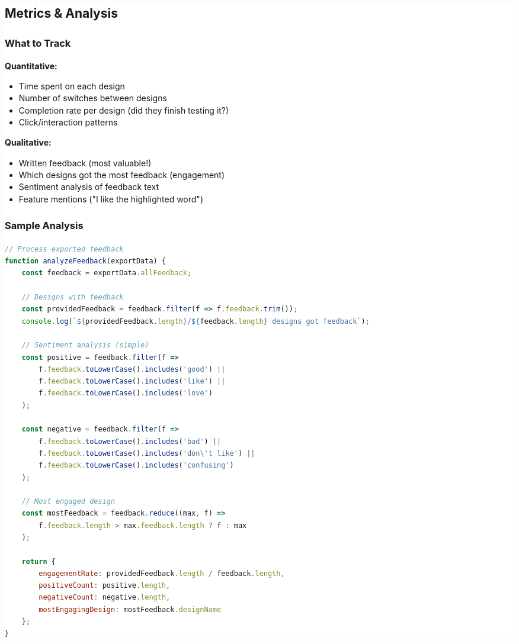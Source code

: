 ## Metrics & Analysis

### What to Track

**Quantitative:**
- Time spent on each design
- Number of switches between designs
- Completion rate per design (did they finish testing it?)
- Click/interaction patterns

**Qualitative:**
- Written feedback (most valuable!)
- Which designs got the most feedback (engagement)
- Sentiment analysis of feedback text
- Feature mentions ("I like the highlighted word")

### Sample Analysis

```javascript
// Process exported feedback
function analyzeFeedback(exportData) {
    const feedback = exportData.allFeedback;

    // Designs with feedback
    const providedFeedback = feedback.filter(f => f.feedback.trim());
    console.log(`${providedFeedback.length}/${feedback.length} designs got feedback`);

    // Sentiment analysis (simple)
    const positive = feedback.filter(f =>
        f.feedback.toLowerCase().includes('good') ||
        f.feedback.toLowerCase().includes('like') ||
        f.feedback.toLowerCase().includes('love')
    );

    const negative = feedback.filter(f =>
        f.feedback.toLowerCase().includes('bad') ||
        f.feedback.toLowerCase().includes('don\'t like') ||
        f.feedback.toLowerCase().includes('confusing')
    );

    // Most engaged design
    const mostFeedback = feedback.reduce((max, f) =>
        f.feedback.length > max.feedback.length ? f : max
    );

    return {
        engagementRate: providedFeedback.length / feedback.length,
        positiveCount: positive.length,
        negativeCount: negative.length,
        mostEngagingDesign: mostFeedback.designName
    };
}
```
